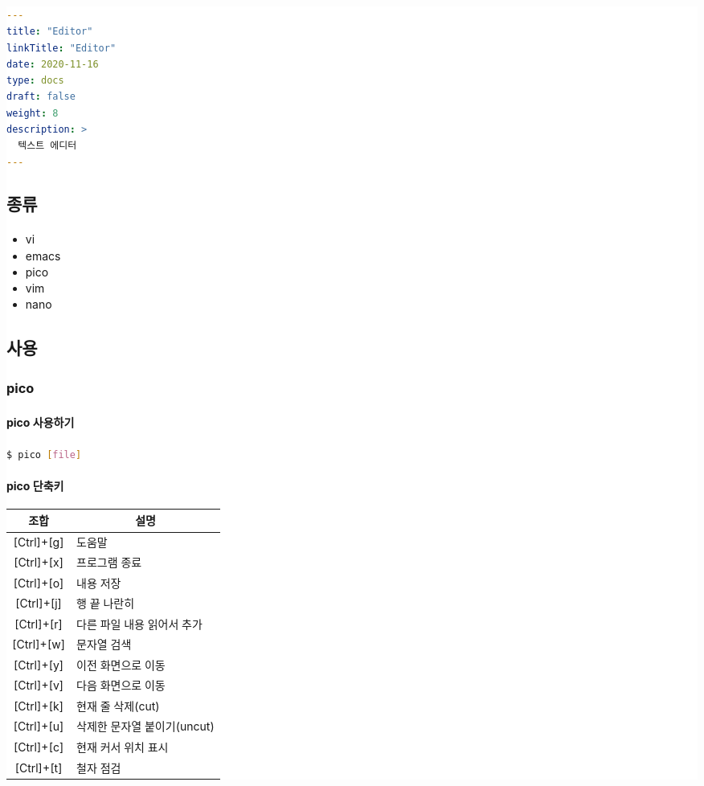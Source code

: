 ```yaml
---
title: "Editor"
linkTitle: "Editor"
date: 2020-11-16
type: docs
draft: false
weight: 8
description: >
  텍스트 에디터
---
```


종류
----

-	vi
-	emacs
-	pico
-	vim
-	nano

사용
----

### pico

#### pico 사용하기

```bash
$ pico [file]
```

#### pico 단축키

| 조합       | 설명                        |
|:----------:|----------------------------|
| [Ctrl]+[g] | 도움말                      |
| [Ctrl]+[x] | 프로그램 종료               |
| [Ctrl]+[o] | 내용 저장                   |
| [Ctrl]+[j] | 행 끝 나란히                |
| [Ctrl]+[r] | 다른 파일 내용 읽어서 추가  |
| [Ctrl]+[w] | 문자열 검색                 |
| [Ctrl]+[y] | 이전 화면으로 이동          |
| [Ctrl]+[v] | 다음 화면으로 이동          |
| [Ctrl]+[k] | 현재 줄 삭제(cut)           |
| [Ctrl]+[u] | 삭제한 문자열 붙이기(uncut) |
| [Ctrl]+[c] | 현재 커서 위치 표시         |
| [Ctrl]+[t] | 철자 점검                   |

